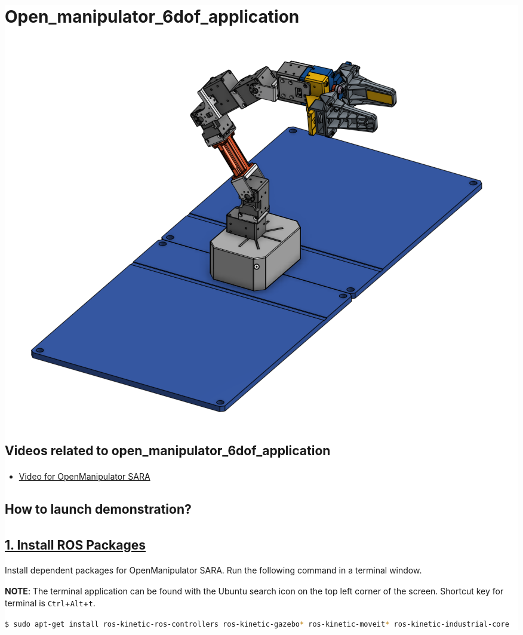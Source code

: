 # Open_manipulator_6dof_application
![](/images/Hardware_1.PNG)

## Videos related to open_manipulator_6dof_application
- [Video for OpenManipulator SARA]()

## How to launch demonstration?
## [1. Install ROS Packages](#install-ros-packages)
Install dependent packages for OpenManipulator SARA. Run the following command in a terminal window.

**NOTE**: The terminal application can be found with the Ubuntu search icon on the top left corner of the screen. Shortcut key for terminal is `Ctrl`+`Alt`+`t`.

``` bash
$ sudo apt-get install ros-kinetic-ros-controllers ros-kinetic-gazebo* ros-kinetic-moveit* ros-kinetic-industrial-core
```
